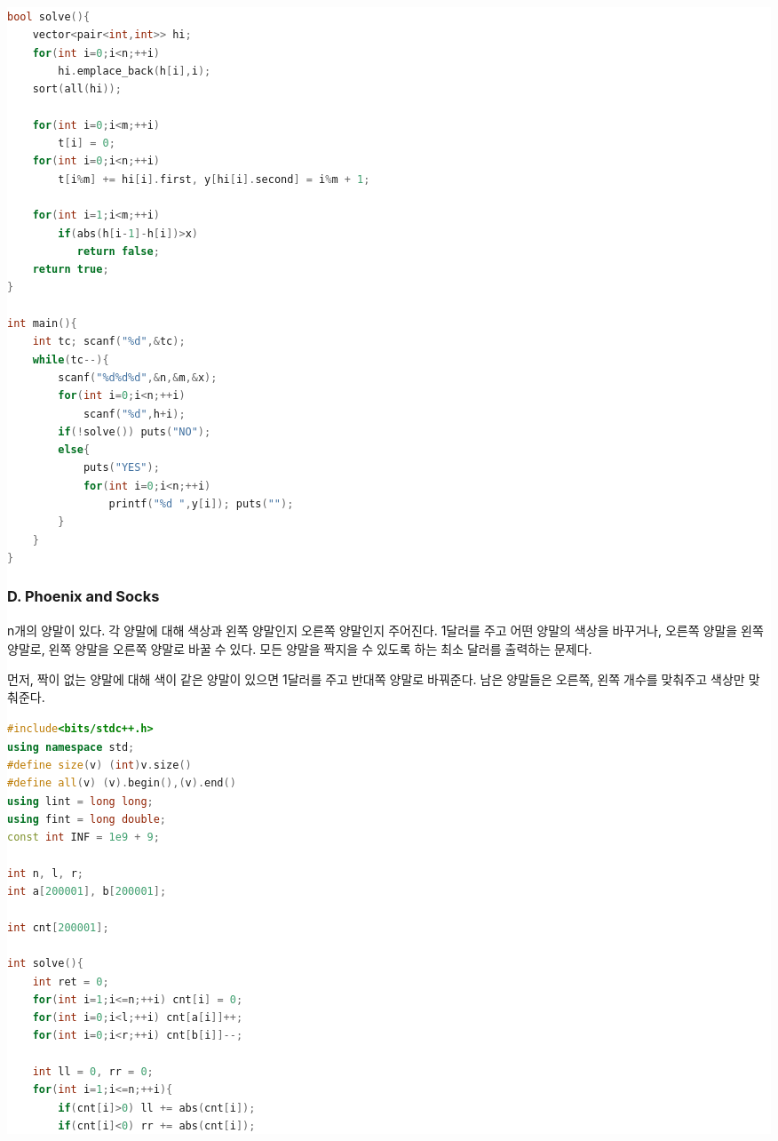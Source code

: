 ```cpp
bool solve(){
	vector<pair<int,int>> hi;
	for(int i=0;i<n;++i)
		hi.emplace_back(h[i],i);
	sort(all(hi));

	for(int i=0;i<m;++i)
		t[i] = 0;
	for(int i=0;i<n;++i)
		t[i%m] += hi[i].first, y[hi[i].second] = i%m + 1;

	for(int i=1;i<m;++i)
		if(abs(h[i-1]-h[i])>x)
		   return false;
	return true;	
}

int main(){
	int tc; scanf("%d",&tc);
	while(tc--){
		scanf("%d%d%d",&n,&m,&x);
		for(int i=0;i<n;++i)
			scanf("%d",h+i);
		if(!solve()) puts("NO");
		else{
			puts("YES");
			for(int i=0;i<n;++i)
				printf("%d ",y[i]); puts("");
		}
	}
}
```

### D. Phoenix and Socks

n개의 양말이 있다. 각 양말에 대해 색상과 왼쪽 양말인지 오른쪽 양말인지 주어진다. 1달러를 주고 어떤 양말의 색상을 바꾸거나, 오른쪽 양말을 왼쪽 양말로, 왼쪽 양말을 오른쪽 양말로 바꿀 수 있다. 모든 양말을 짝지을 수 있도록 하는 최소 달러를 출력하는 문제다.

먼저, 짝이 없는 양말에 대해 색이 같은 양말이 있으면 1달러를 주고 반대쪽 양말로 바꿔준다. 남은 양말들은 오른쪽, 왼쪽 개수를 맞춰주고 색상만 맞춰준다.

```cpp
#include<bits/stdc++.h>
using namespace std;
#define size(v) (int)v.size()
#define all(v) (v).begin(),(v).end()
using lint = long long;
using fint = long double;
const int INF = 1e9 + 9;

int n, l, r;
int a[200001], b[200001];

int cnt[200001];

int solve(){
	int ret = 0;
	for(int i=1;i<=n;++i) cnt[i] = 0;
	for(int i=0;i<l;++i) cnt[a[i]]++;
	for(int i=0;i<r;++i) cnt[b[i]]--;

	int ll = 0, rr = 0;
	for(int i=1;i<=n;++i){
		if(cnt[i]>0) ll += abs(cnt[i]);
		if(cnt[i]<0) rr += abs(cnt[i]);
```